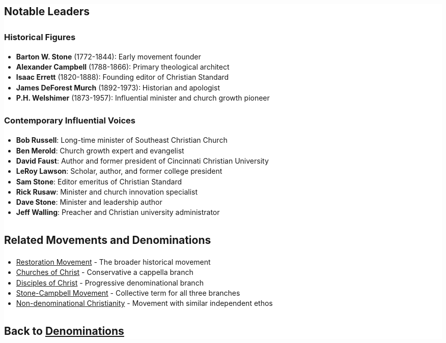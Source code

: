 ## Notable Leaders

### Historical Figures

- **Barton W. Stone** (1772-1844): Early movement founder
- **Alexander Campbell** (1788-1866): Primary theological architect
- **Isaac Errett** (1820-1888): Founding editor of Christian Standard
- **James DeForest Murch** (1892-1973): Historian and apologist
- **P.H. Welshimer** (1873-1957): Influential minister and church growth pioneer

### Contemporary Influential Voices

- **Bob Russell**: Long-time minister of Southeast Christian Church
- **Ben Merold**: Church growth expert and evangelist
- **David Faust**: Author and former president of Cincinnati Christian University
- **LeRoy Lawson**: Scholar, author, and former college president
- **Sam Stone**: Editor emeritus of Christian Standard
- **Rick Rusaw**: Minister and church innovation specialist
- **Dave Stone**: Minister and leadership author
- **Jeff Walling**: Preacher and Christian university administrator

## Related Movements and Denominations

- [Restoration Movement](./restoration_movement.md) - The broader historical movement
- [Churches of Christ](./churches_of_christ.md) - Conservative a cappella branch
- [Disciples of Christ](./disciples_of_christ.md) - Progressive denominational branch
- [Stone-Campbell Movement](./stone_campbell.md) - Collective term for all three branches
- [Non-denominational Christianity](./non_denominational.md) - Movement with similar independent ethos

## Back to [Denominations](./README.md)
